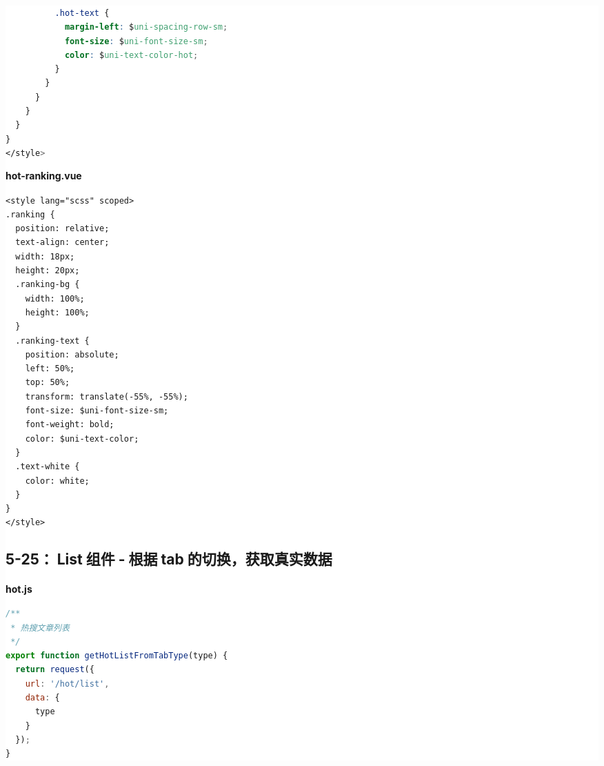 ```css
          .hot-text {
            margin-left: $uni-spacing-row-sm;
            font-size: $uni-font-size-sm;
            color: $uni-text-color-hot;
          }
        }
      }
    }
  }
}
</style>

```

**hot-ranking.vue**

```vue
<style lang="scss" scoped>
.ranking {
  position: relative;
  text-align: center;
  width: 18px;
  height: 20px;
  .ranking-bg {
    width: 100%;
    height: 100%;
  }
  .ranking-text {
    position: absolute;
    left: 50%;
    top: 50%;
    transform: translate(-55%, -55%);
    font-size: $uni-font-size-sm;
    font-weight: bold;
    color: $uni-text-color;
  }
  .text-white {
    color: white;
  }
}
</style>

```

## 5-25： List 组件 - 根据 tab 的切换，获取真实数据



**hot.js**

```js
/**
 * 热搜文章列表
 */
export function getHotListFromTabType(type) {
  return request({
    url: '/hot/list',
    data: {
      type
    }
  });
}
```
